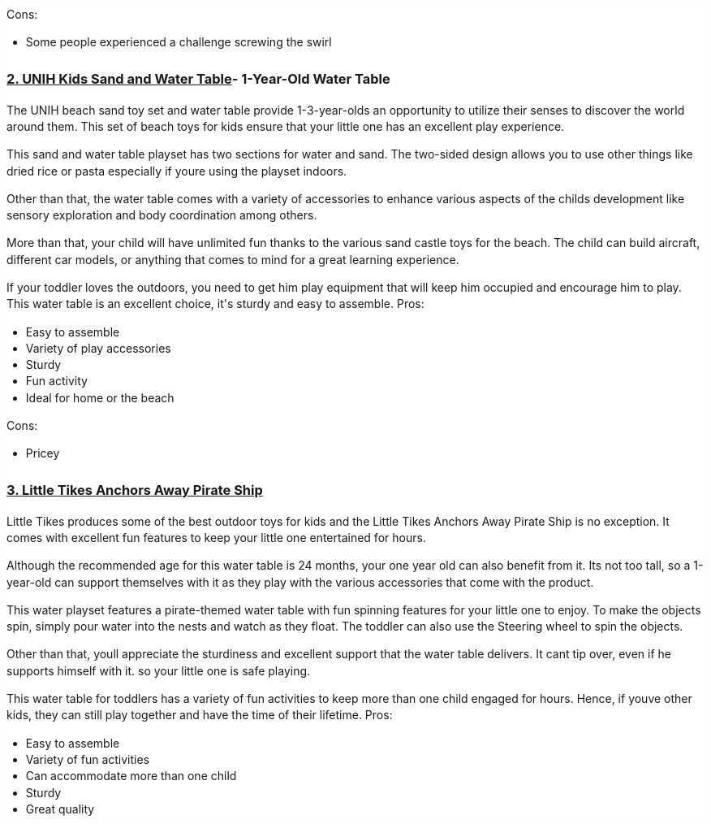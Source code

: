 Cons:
- Some people experienced a challenge screwing the swirl

### [2. UNIH Kids Sand and Water Table](https://www.amazon.com/dp/B08YRPBN8V/?tag=p-policy-20)- 1-Year-Old Water Table
The UNIH beach sand toy set and water table provide 1-3-year-olds an opportunity to utilize their senses to discover the world around them. This set of beach toys for kids ensure that your little one has an excellent play experience.

This sand and water table playset has two sections for water and sand. The two-sided design allows you to use other things like dried rice or pasta especially if youre using the playset indoors.

Other than that, the water table comes with a variety of accessories to enhance various aspects of the childs development like sensory exploration and body coordination among others.

More than that, your child will have unlimited fun thanks to the various sand castle toys for the beach. The child can build aircraft, different car models, or anything that comes to mind for a great learning experience.

If your toddler loves the outdoors, you need to get him play equipment that will keep him occupied and encourage him to play. This water table is an excellent choice, it's sturdy and easy to assemble.
Pros:
- Easy to assemble
- Variety of play accessories
- Sturdy
- Fun activity
- Ideal for home or the beach

Cons:
- Pricey

### [3. Little Tikes Anchors Away Pirate Ship](https://www.amazon.com/dp/B00B0DWB62/?tag=p-policy-20)
Little Tikes produces some of the best outdoor toys for kids and the Little Tikes Anchors Away Pirate Ship is no exception. It comes with excellent fun features to keep your little one entertained for hours.

Although the recommended age for this water table is 24 months, your one year old can also benefit from it. Its not too tall, so a 1-year-old can support themselves with it as they play with the various accessories that come with the product.

This water playset features a pirate-themed water table with fun spinning features for your little one to enjoy. To make the objects spin, simply pour water into the nests and watch as they float. The toddler can also use the Steering wheel to spin the objects.

Other than that, youll appreciate the sturdiness and excellent support that the water table delivers. It cant tip over, even if he supports himself with it. so your little one is safe playing.

This water table for toddlers has a variety of fun activities to keep more than one child engaged for hours. Hence, if youve other kids, they can still play together and have the time of their lifetime.
Pros:
- Easy to assemble
- Variety of fun activities
- Can accommodate more than one child
- Sturdy
- Great quality
